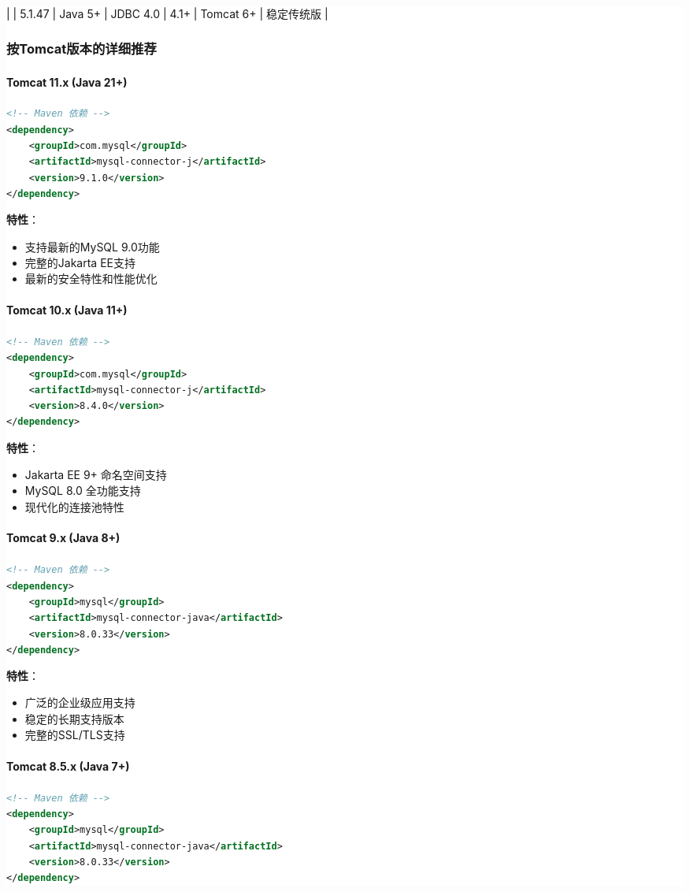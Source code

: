 | | 5.1.47 | Java 5+ | JDBC 4.0 | 4.1+ | Tomcat 6+ | 稳定传统版 |

### 按Tomcat版本的详细推荐

#### Tomcat 11.x (Java 21+)
```xml
<!-- Maven 依赖 -->
<dependency>
    <groupId>com.mysql</groupId>
    <artifactId>mysql-connector-j</artifactId>
    <version>9.1.0</version>
</dependency>
```

**特性**：
- 支持最新的MySQL 9.0功能
- 完整的Jakarta EE支持
- 最新的安全特性和性能优化

#### Tomcat 10.x (Java 11+)
```xml
<!-- Maven 依赖 -->
<dependency>
    <groupId>com.mysql</groupId>
    <artifactId>mysql-connector-j</artifactId>
    <version>8.4.0</version>
</dependency>
```

**特性**：
- Jakarta EE 9+ 命名空间支持
- MySQL 8.0 全功能支持
- 现代化的连接池特性

#### Tomcat 9.x (Java 8+)
```xml
<!-- Maven 依赖 -->
<dependency>
    <groupId>mysql</groupId>
    <artifactId>mysql-connector-java</artifactId>
    <version>8.0.33</version>
</dependency>
```

**特性**：
- 广泛的企业级应用支持
- 稳定的长期支持版本
- 完整的SSL/TLS支持

#### Tomcat 8.5.x (Java 7+)
```xml
<!-- Maven 依赖 -->
<dependency>
    <groupId>mysql</groupId>
    <artifactId>mysql-connector-java</artifactId>
    <version>8.0.33</version>
</dependency>
```
